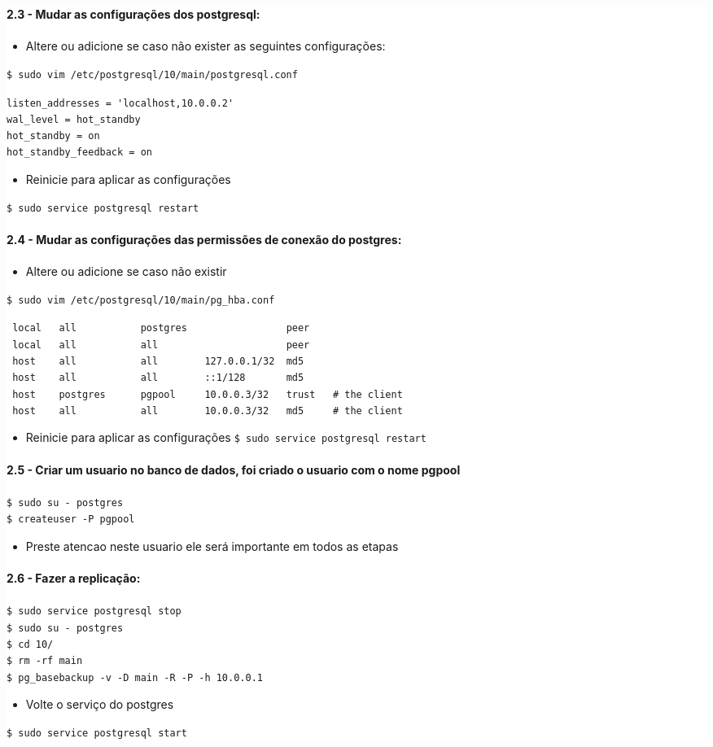 #### 2.3 - Mudar as configurações dos postgresql:

* Altere ou adicione se caso não exister as seguintes configurações:

`$ sudo vim /etc/postgresql/10/main/postgresql.conf`

```
listen_addresses = 'localhost,10.0.0.2'
wal_level = hot_standby
hot_standby = on
hot_standby_feedback = on
```

* Reinicie para aplicar as configurações

`$ sudo service postgresql restart`

#### 2.4 - Mudar as configurações das permissões de conexão do postgres:

* Altere ou adicione se caso não existir

`$ sudo vim /etc/postgresql/10/main/pg_hba.conf`

```
 local   all           postgres                 peer
 local   all           all                      peer
 host    all           all        127.0.0.1/32  md5
 host    all           all        ::1/128       md5
 host    postgres      pgpool     10.0.0.3/32   trust   # the client
 host    all           all        10.0.0.3/32   md5     # the client
```

* Reinicie para aplicar as configurações
`$ sudo service postgresql restart`

#### 2.5 - Criar um usuario no banco de dados, foi criado o usuario com o nome pgpool

```
$ sudo su - postgres
$ createuser -P pgpool
```

* Preste atencao neste usuario ele será importante em todos as etapas

#### 2.6 - Fazer a replicação:

```
$ sudo service postgresql stop
$ sudo su - postgres
$ cd 10/
$ rm -rf main
$ pg_basebackup -v -D main -R -P -h 10.0.0.1
```

* Volte o serviço do postgres

`$ sudo service postgresql start`
